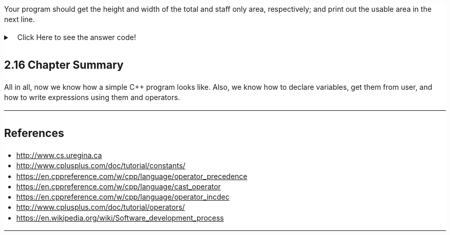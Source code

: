 Your program should get the height and width of the total and staff only area, respectively; and print out the usable area in the next line.

<details><summary style="cursor:pointer;">
        <i class="fa fa-angle-right" aria-hidden="true"></i>
        &ensp;
        Click Here to see the answer code!
    </summary></details>

## 2.16 Chapter Summary
 
All in all, now we know how a simple C++ program looks like. 
Also, we know how to declare variables, get them from user, 
and how to write expressions using them and operators.

<hr>

## References
- <http://www.cs.uregina.ca>
- <http://www.cplusplus.com/doc/tutorial/constants/>
- <https://en.cppreference.com/w/cpp/language/operator_precedence>
- <https://en.cppreference.com/w/cpp/language/cast_operator>
- <https://en.cppreference.com/w/cpp/language/operator_incdec>
- <http://www.cplusplus.com/doc/tutorial/operators/>
- <https://en.wikipedia.org/wiki/Software_development_process>

<hr>
